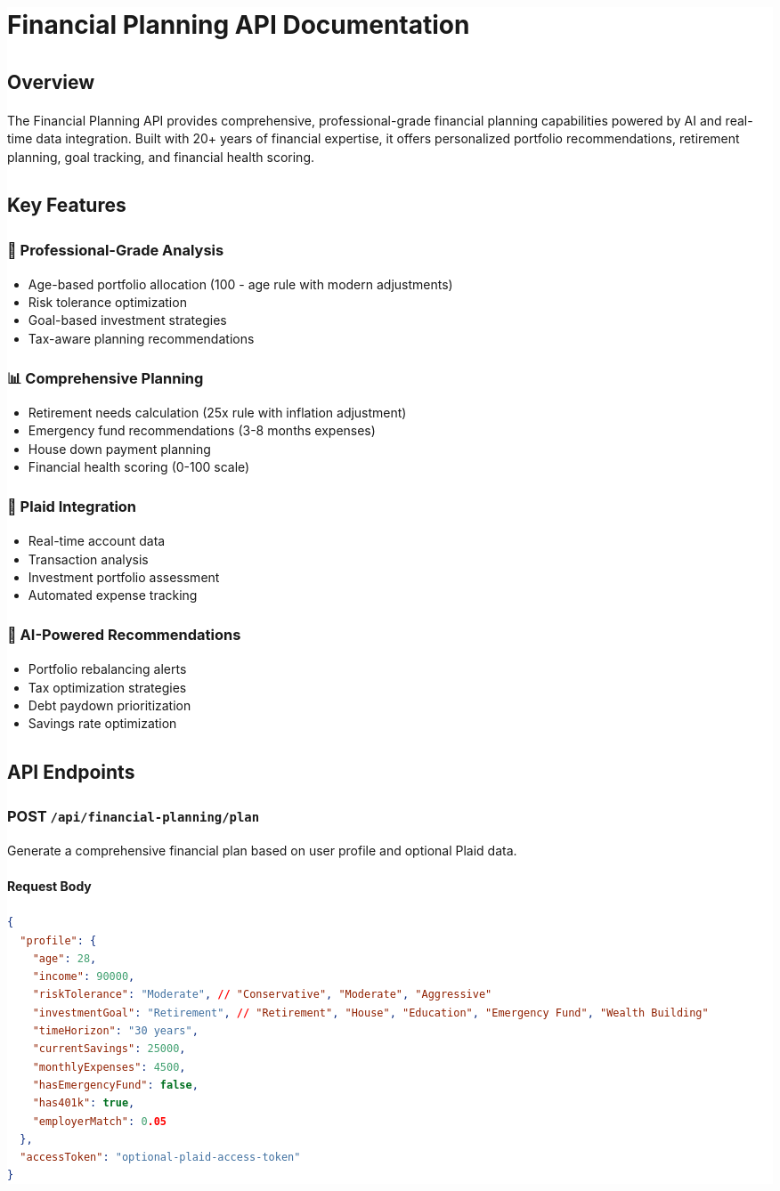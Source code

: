 # Financial Planning API Documentation

## Overview

The Financial Planning API provides comprehensive, professional-grade financial planning capabilities powered by AI and real-time data integration. Built with 20+ years of financial expertise, it offers personalized portfolio recommendations, retirement planning, goal tracking, and financial health scoring.

## Key Features

### 🎯 Professional-Grade Analysis
- Age-based portfolio allocation (100 - age rule with modern adjustments)
- Risk tolerance optimization 
- Goal-based investment strategies
- Tax-aware planning recommendations

### 📊 Comprehensive Planning
- Retirement needs calculation (25x rule with inflation adjustment)
- Emergency fund recommendations (3-8 months expenses)
- House down payment planning
- Financial health scoring (0-100 scale)

### 🔗 Plaid Integration
- Real-time account data
- Transaction analysis
- Investment portfolio assessment
- Automated expense tracking

### 🤖 AI-Powered Recommendations
- Portfolio rebalancing alerts
- Tax optimization strategies
- Debt paydown prioritization
- Savings rate optimization

## API Endpoints

### POST `/api/financial-planning/plan`

Generate a comprehensive financial plan based on user profile and optional Plaid data.

#### Request Body

```json
{
  "profile": {
    "age": 28,
    "income": 90000,
    "riskTolerance": "Moderate", // "Conservative", "Moderate", "Aggressive"
    "investmentGoal": "Retirement", // "Retirement", "House", "Education", "Emergency Fund", "Wealth Building"
    "timeHorizon": "30 years",
    "currentSavings": 25000,
    "monthlyExpenses": 4500,
    "hasEmergencyFund": false,
    "has401k": true,
    "employerMatch": 0.05
  },
  "accessToken": "optional-plaid-access-token"
}
```